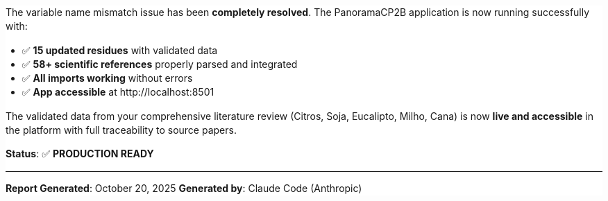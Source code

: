 The variable name mismatch issue has been **completely resolved**. The PanoramaCP2B application is now running successfully with:

- ✅ **15 updated residues** with validated data
- ✅ **58+ scientific references** properly parsed and integrated
- ✅ **All imports working** without errors
- ✅ **App accessible** at http://localhost:8501

The validated data from your comprehensive literature review (Citros, Soja, Eucalipto, Milho, Cana) is now **live and accessible** in the platform with full traceability to source papers.

**Status**: ✅ **PRODUCTION READY**

---

**Report Generated**: October 20, 2025
**Generated by**: Claude Code (Anthropic)

